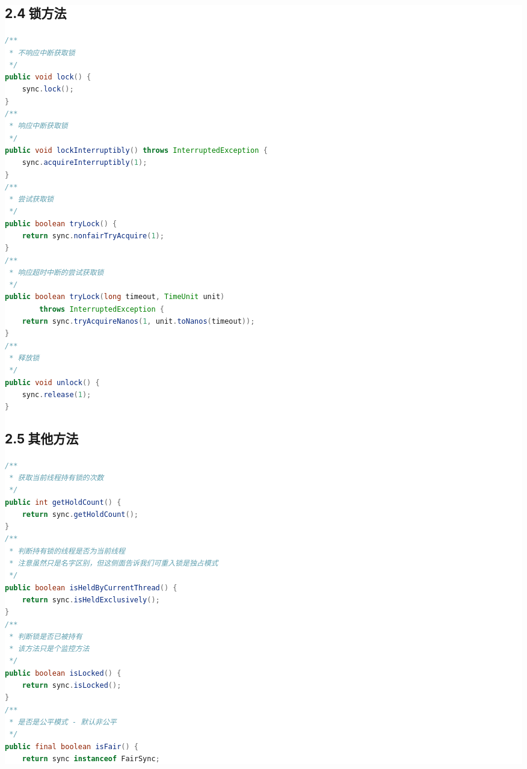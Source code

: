 2.4 锁方法
----------
```java
/**
 * 不响应中断获取锁
 */
public void lock() {
    sync.lock();
}
/**
 * 响应中断获取锁
 */
public void lockInterruptibly() throws InterruptedException {
    sync.acquireInterruptibly(1);
}
/**
 * 尝试获取锁
 */
public boolean tryLock() {
    return sync.nonfairTryAcquire(1);
}
/**
 * 响应超时中断的尝试获取锁
 */
public boolean tryLock(long timeout, TimeUnit unit)
        throws InterruptedException {
    return sync.tryAcquireNanos(1, unit.toNanos(timeout));
}
/**
 * 释放锁
 */
public void unlock() {
    sync.release(1);
}
```

2.5 其他方法
-----------
```java
/**
 * 获取当前线程持有锁的次数
 */
public int getHoldCount() {
    return sync.getHoldCount();
}
/**
 * 判断持有锁的线程是否为当前线程
 * 注意虽然只是名字区别，但这侧面告诉我们可重入锁是独占模式
 */
public boolean isHeldByCurrentThread() {
    return sync.isHeldExclusively();
}
/**
 * 判断锁是否已被持有
 * 该方法只是个监控方法
 */
public boolean isLocked() {
    return sync.isLocked();
}
/**
 * 是否是公平模式 - 默认非公平
 */
public final boolean isFair() {
    return sync instanceof FairSync;
```